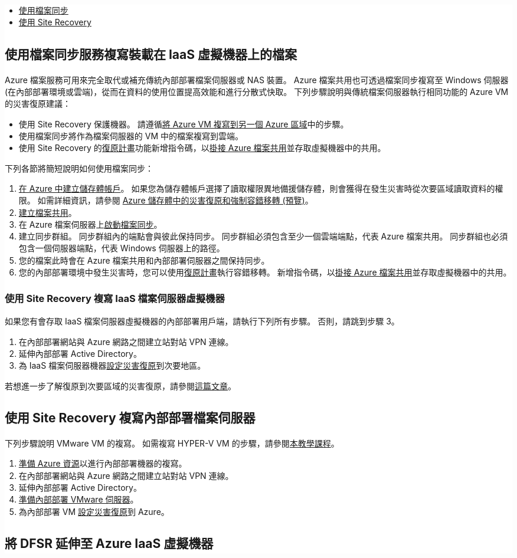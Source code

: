 * [使用檔案同步](#use-file-sync-to-replicate-files-hosted-on-an-iaas-virtual-machine)
* [使用 Site Recovery](#replicate-an-iaas-file-server-virtual-machine-by-using-site-recovery)

## <a name="use-file-sync-to-replicate-files-hosted-on-an-iaas-virtual-machine"></a>使用檔案同步服務複寫裝載在 IaaS 虛擬機器上的檔案

Azure 檔案服務可用來完全取代或補充傳統內部部署檔案伺服器或 NAS 裝置。 Azure 檔案共用也可透過檔案同步複寫至 Windows 伺服器 (在內部部署環境或雲端)，從而在資料的使用位置提高效能和進行分散式快取。 下列步驟說明與傳統檔案伺服器執行相同功能的 Azure VM 的災害復原建議：
* 使用 Site Recovery 保護機器。 請遵循[將 Azure VM 複寫到另一個 Azure 區域](azure-to-azure-quickstart.md)中的步驟。
* 使用檔案同步將作為檔案伺服器的 VM 中的檔案複寫到雲端。
* 使用 Site Recovery 的[復原計畫](site-recovery-create-recovery-plans.md)功能新增指令碼，以[掛接 Azure 檔案共用](https://docs.microsoft.com/azure/storage/files/storage-how-to-use-files-windows)並存取虛擬機器中的共用。

下列各節將簡短說明如何使用檔案同步：

1. [在 Azure 中建立儲存體帳戶](https://docs.microsoft.com/azure/storage/common/storage-create-storage-account?toc=%2fazure%2fstorage%2ffiles%2ftoc.json)。 如果您為儲存體帳戶選擇了讀取權限異地備援儲存體，則會獲得在發生災害時從次要區域讀取資料的權限。 如需詳細資訊，請參閱 [Azure 儲存體中的災害復原和強制容錯移轉 (預覽)](../storage/common/storage-disaster-recovery-guidance.md?toc=%2fazure%2fstorage%2ffiless%2ftoc.json)。
2. [建立檔案共用](https://docs.microsoft.com/azure/storage/files/storage-how-to-create-file-share)。
3. 在 Azure 檔案伺服器上[啟動檔案同步](https://docs.microsoft.com/azure/storage/files/storage-sync-files-deployment-guide)。
4. 建立同步群組。 同步群組內的端點會與彼此保持同步。 同步群組必須包含至少一個雲端端點，代表 Azure 檔案共用。 同步群組也必須包含一個伺服器端點，代表 Windows 伺服器上的路徑。
5. 您的檔案此時會在 Azure 檔案共用和內部部署伺服器之間保持同步。
6. 您的內部部署環境中發生災害時，您可以使用[復原計畫](site-recovery-create-recovery-plans.md)執行容錯移轉。 新增指令碼，以[掛接 Azure 檔案共用](https://docs.microsoft.com/azure/storage/files/storage-how-to-use-files-windows)並存取虛擬機器中的共用。

### <a name="replicate-an-iaas-file-server-virtual-machine-by-using-site-recovery"></a>使用 Site Recovery 複寫 IaaS 檔案伺服器虛擬機器

如果您有會存取 IaaS 檔案伺服器虛擬機器的內部部署用戶端，請執行下列所有步驟。 否則，請跳到步驟 3。

1. 在內部部署網站與 Azure 網路之間建立站對站 VPN 連線。
2. 延伸內部部署 Active Directory。
3. 為 IaaS 檔案伺服器機器[設定災害復原](azure-to-azure-tutorial-enable-replication.md)到次要地區。


若想進一步了解復原到次要區域的災害復原，請參閱[這篇文章](concepts-azure-to-azure-architecture.md)。


## <a name="replicate-an-on-premises-file-server-by-using-site-recovery"></a>使用 Site Recovery 複寫內部部署檔案伺服器

下列步驟說明 VMware VM 的複寫。 如需複寫 HYPER-V VM 的步驟，請參閱[本教學課程](tutorial-hyper-v-to-azure.md)。

1. [準備 Azure 資源](tutorial-prepare-azure.md)以進行內部部署機器的複寫。
2. 在內部部署網站與 Azure 網路之間建立站對站 VPN 連線。 
3. 延伸內部部署 Active Directory。
4. [準備內部部署 VMware 伺服器](tutorial-prepare-on-premises-vmware.md)。
5. 為內部部署 VM [設定災害復原](tutorial-vmware-to-azure.md)到 Azure。

## <a name="extend-dfsr-to-an-azure-iaas-virtual-machine"></a>將 DFSR 延伸至 Azure IaaS 虛擬機器
